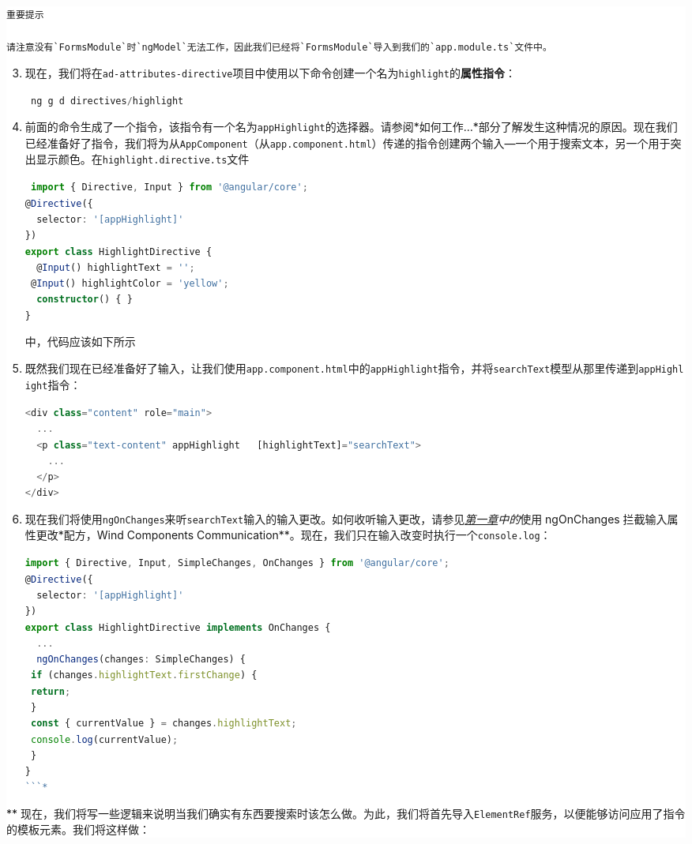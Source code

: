     重要提示

    请注意没有`FormsModule`时`ngModel`无法工作，因此我们已经将`FormsModule`导入到我们的`app.module.ts`文件中。

3.  现在，我们将在`ad-attributes-directive`项目中使用以下命令创建一个名为`highlight`的**属性指令**：

    ```ts
     ng g d directives/highlight
    ```

4.  前面的命令生成了一个指令，该指令有一个名为`appHighlight`的选择器。请参阅*如何工作…*部分了解发生这种情况的原因。现在我们已经准备好了指令，我们将为从`AppComponent`（从`app.component.html`）传递的指令创建两个输入—一个用于搜索文本，另一个用于突出显示颜色。在`highlight.directive.ts`文件

    ```ts
     import { Directive, Input } from '@angular/core';
    @Directive({
      selector: '[appHighlight]'
    })
    export class HighlightDirective {
      @Input() highlightText = '';
     @Input() highlightColor = 'yellow';
      constructor() { }
    }
    ```

    中，代码应该如下所示
5.  既然我们现在已经准备好了输入，让我们使用`app.component.html`中的`appHighlight`指令，并将`searchText`模型从那里传递到`appHighlight`指令：

    ```ts
    <div class="content" role="main">
      ...
      <p class="text-content" appHighlight   [highlightText]="searchText">
        ...
      </p>
    </div>
    ```

6.  现在我们将使用`ngOnChanges`来听`searchText`输入的输入更改。如何收听输入更改，请参见[*第一章*](01.html#_idTextAnchor014)*中的*使用 ngOnChanges 拦截输入属性更改*配方，Wind Components Communication**。现在，我们只在输入改变时执行一个`console.log`：

    ```ts
    import { Directive, Input, SimpleChanges, OnChanges } from '@angular/core';
    @Directive({
      selector: '[appHighlight]'
    })
    export class HighlightDirective implements OnChanges {
      ...
      ngOnChanges(changes: SimpleChanges) {
     if (changes.highlightText.firstChange) {
     return;
     }
     const { currentValue } = changes.highlightText;
     console.log(currentValue);
     }
    }
    ```* 
**   现在，我们将写一些逻辑来说明当我们确实有东西要搜索时该怎么做。为此，我们将首先导入`ElementRef`服务，以便能够访问应用了指令的模板元素。我们将这样做：
